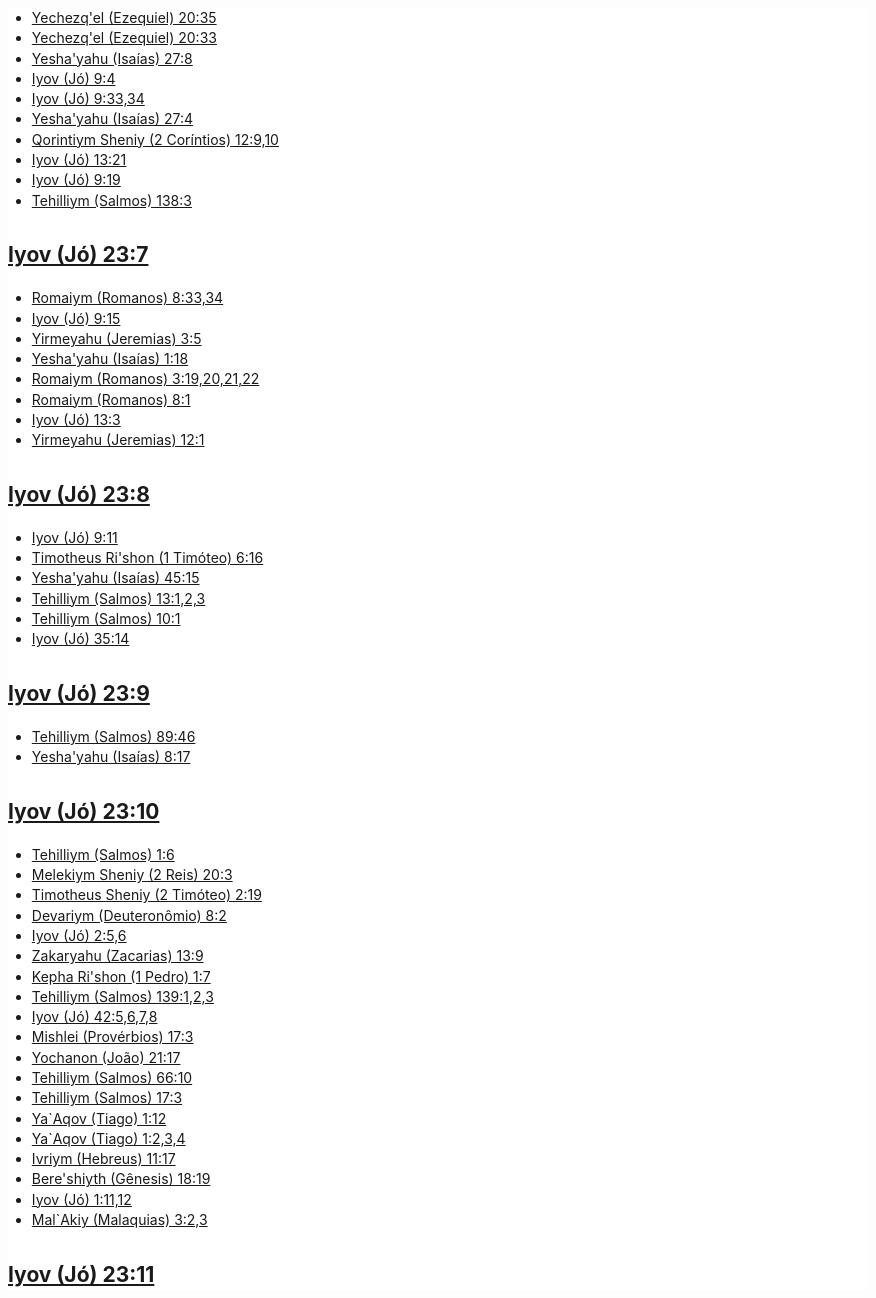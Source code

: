 - [Yechezq'el (Ezequiel) 20:35](https://bible.ozzuu.com/pt_yah/Eze/20#35)
- [Yechezq'el (Ezequiel) 20:33](https://bible.ozzuu.com/pt_yah/Eze/20#33)
- [Yesha'yahu (Isaías) 27:8](https://bible.ozzuu.com/pt_yah/Isa/27#8)
- [Iyov (Jó) 9:4](https://bible.ozzuu.com/pt_yah/Job/9#4)
- [Iyov (Jó) 9:33,34](https://bible.ozzuu.com/pt_yah/Job/9#33)
- [Yesha'yahu (Isaías) 27:4](https://bible.ozzuu.com/pt_yah/Isa/27#4)
- [Qorintiym Sheniy (2 Coríntios) 12:9,10](https://bible.ozzuu.com/pt_yah/2Co/12#9)
- [Iyov (Jó) 13:21](https://bible.ozzuu.com/pt_yah/Job/13#21)
- [Iyov (Jó) 9:19](https://bible.ozzuu.com/pt_yah/Job/9#19)
- [Tehilliym (Salmos) 138:3](https://bible.ozzuu.com/pt_yah/Psa/138#3)
<h2 id="7"><a href="https://bible.ozzuu.com/pt_yah/Job/23#7" target="_blank">Iyov (Jó) 23:7</a></h2>

- [Romaiym (Romanos) 8:33,34](https://bible.ozzuu.com/pt_yah/Rom/8#33)
- [Iyov (Jó) 9:15](https://bible.ozzuu.com/pt_yah/Job/9#15)
- [Yirmeyahu (Jeremias) 3:5](https://bible.ozzuu.com/pt_yah/Jer/3#5)
- [Yesha'yahu (Isaías) 1:18](https://bible.ozzuu.com/pt_yah/Isa/1#18)
- [Romaiym (Romanos) 3:19,20,21,22](https://bible.ozzuu.com/pt_yah/Rom/3#19)
- [Romaiym (Romanos) 8:1](https://bible.ozzuu.com/pt_yah/Rom/8#1)
- [Iyov (Jó) 13:3](https://bible.ozzuu.com/pt_yah/Job/13#3)
- [Yirmeyahu (Jeremias) 12:1](https://bible.ozzuu.com/pt_yah/Jer/12#1)
<h2 id="8"><a href="https://bible.ozzuu.com/pt_yah/Job/23#8" target="_blank">Iyov (Jó) 23:8</a></h2>

- [Iyov (Jó) 9:11](https://bible.ozzuu.com/pt_yah/Job/9#11)
- [Timotheus Ri'shon (1 Timóteo) 6:16](https://bible.ozzuu.com/pt_yah/1Ti/6#16)
- [Yesha'yahu (Isaías) 45:15](https://bible.ozzuu.com/pt_yah/Isa/45#15)
- [Tehilliym (Salmos) 13:1,2,3](https://bible.ozzuu.com/pt_yah/Psa/13#1)
- [Tehilliym (Salmos) 10:1](https://bible.ozzuu.com/pt_yah/Psa/10#1)
- [Iyov (Jó) 35:14](https://bible.ozzuu.com/pt_yah/Job/35#14)
<h2 id="9"><a href="https://bible.ozzuu.com/pt_yah/Job/23#9" target="_blank">Iyov (Jó) 23:9</a></h2>

- [Tehilliym (Salmos) 89:46](https://bible.ozzuu.com/pt_yah/Psa/89#46)
- [Yesha'yahu (Isaías) 8:17](https://bible.ozzuu.com/pt_yah/Isa/8#17)
<h2 id="10"><a href="https://bible.ozzuu.com/pt_yah/Job/23#10" target="_blank">Iyov (Jó) 23:10</a></h2>

- [Tehilliym (Salmos) 1:6](https://bible.ozzuu.com/pt_yah/Psa/1#6)
- [Melekiym Sheniy (2 Reis) 20:3](https://bible.ozzuu.com/pt_yah/2Ki/20#3)
- [Timotheus Sheniy (2 Timóteo) 2:19](https://bible.ozzuu.com/pt_yah/2Ti/2#19)
- [Devariym (Deuteronômio) 8:2](https://bible.ozzuu.com/pt_yah/Deu/8#2)
- [Iyov (Jó) 2:5,6](https://bible.ozzuu.com/pt_yah/Job/2#5)
- [Zakaryahu (Zacarias) 13:9](https://bible.ozzuu.com/pt_yah/Zec/13#9)
- [Kepha Ri'shon (1 Pedro) 1:7](https://bible.ozzuu.com/pt_yah/1Pe/1#7)
- [Tehilliym (Salmos) 139:1,2,3](https://bible.ozzuu.com/pt_yah/Psa/139#1)
- [Iyov (Jó) 42:5,6,7,8](https://bible.ozzuu.com/pt_yah/Job/42#5)
- [Mishlei (Provérbios) 17:3](https://bible.ozzuu.com/pt_yah/Pro/17#3)
- [Yochanon (João) 21:17](https://bible.ozzuu.com/pt_yah/Joh/21#17)
- [Tehilliym (Salmos) 66:10](https://bible.ozzuu.com/pt_yah/Psa/66#10)
- [Tehilliym (Salmos) 17:3](https://bible.ozzuu.com/pt_yah/Psa/17#3)
- [Ya`Aqov (Tiago) 1:12](https://bible.ozzuu.com/pt_yah/Jam/1#12)
- [Ya`Aqov (Tiago) 1:2,3,4](https://bible.ozzuu.com/pt_yah/Jam/1#2)
- [Ivriym (Hebreus) 11:17](https://bible.ozzuu.com/pt_yah/Heb/11#17)
- [Bere'shiyth (Gênesis) 18:19](https://bible.ozzuu.com/pt_yah/Gen/18#19)
- [Iyov (Jó) 1:11,12](https://bible.ozzuu.com/pt_yah/Job/1#11)
- [Mal`Akiy (Malaquias) 3:2,3](https://bible.ozzuu.com/pt_yah/Mal/3#2)
<h2 id="11"><a href="https://bible.ozzuu.com/pt_yah/Job/23#11" target="_blank">Iyov (Jó) 23:11</a></h2>
